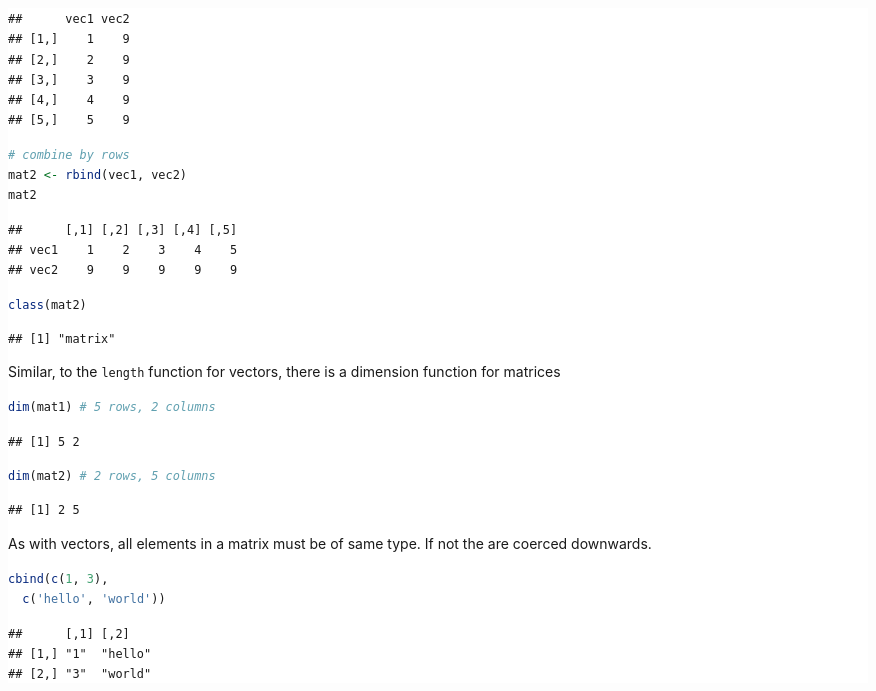 ```
##      vec1 vec2
## [1,]    1    9
## [2,]    2    9
## [3,]    3    9
## [4,]    4    9
## [5,]    5    9
```

```r
# combine by rows
mat2 <- rbind(vec1, vec2)
mat2
```

```
##      [,1] [,2] [,3] [,4] [,5]
## vec1    1    2    3    4    5
## vec2    9    9    9    9    9
```

```r
class(mat2)
```

```
## [1] "matrix"
```

Similar, to the `length` function for vectors, there is a dimension function for matrices


```r
dim(mat1) # 5 rows, 2 columns
```

```
## [1] 5 2
```

```r
dim(mat2) # 2 rows, 5 columns
```

```
## [1] 2 5
```

As with vectors, all elements in a matrix must be of same type. If not the are coerced downwards.


```r
cbind(c(1, 3), 
  c('hello', 'world'))
```

```
##      [,1] [,2]   
## [1,] "1"  "hello"
## [2,] "3"  "world"
```
